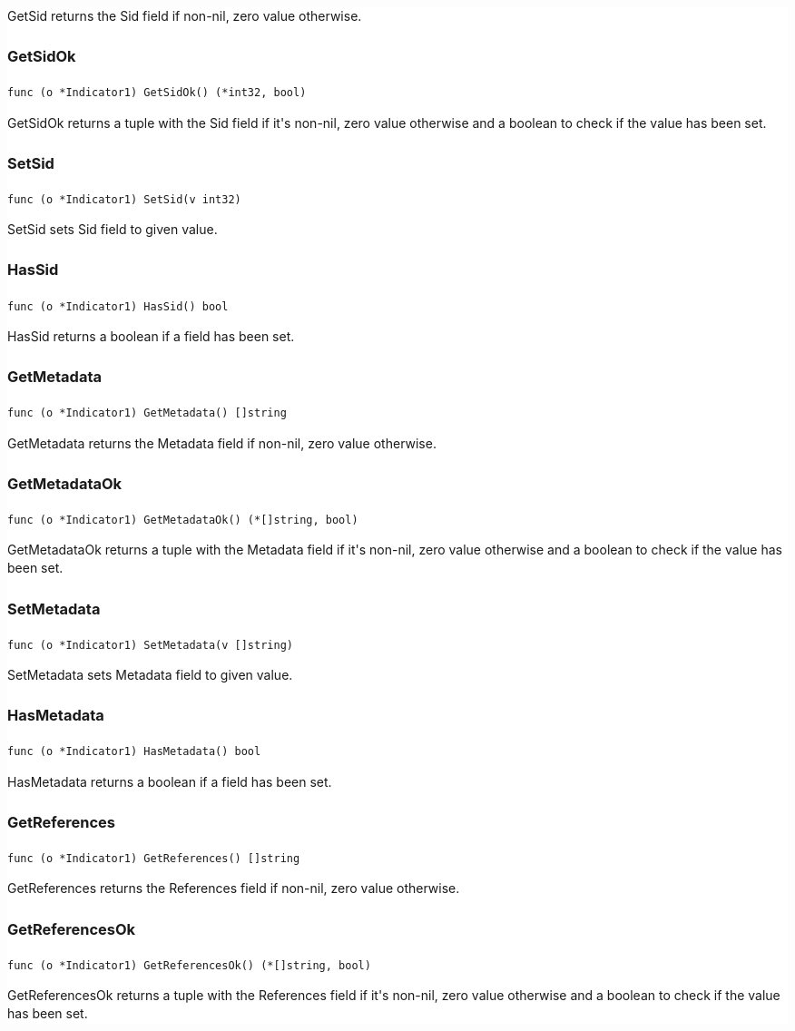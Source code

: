 GetSid returns the Sid field if non-nil, zero value otherwise.

### GetSidOk

`func (o *Indicator1) GetSidOk() (*int32, bool)`

GetSidOk returns a tuple with the Sid field if it's non-nil, zero value otherwise
and a boolean to check if the value has been set.

### SetSid

`func (o *Indicator1) SetSid(v int32)`

SetSid sets Sid field to given value.

### HasSid

`func (o *Indicator1) HasSid() bool`

HasSid returns a boolean if a field has been set.

### GetMetadata

`func (o *Indicator1) GetMetadata() []string`

GetMetadata returns the Metadata field if non-nil, zero value otherwise.

### GetMetadataOk

`func (o *Indicator1) GetMetadataOk() (*[]string, bool)`

GetMetadataOk returns a tuple with the Metadata field if it's non-nil, zero value otherwise
and a boolean to check if the value has been set.

### SetMetadata

`func (o *Indicator1) SetMetadata(v []string)`

SetMetadata sets Metadata field to given value.

### HasMetadata

`func (o *Indicator1) HasMetadata() bool`

HasMetadata returns a boolean if a field has been set.

### GetReferences

`func (o *Indicator1) GetReferences() []string`

GetReferences returns the References field if non-nil, zero value otherwise.

### GetReferencesOk

`func (o *Indicator1) GetReferencesOk() (*[]string, bool)`

GetReferencesOk returns a tuple with the References field if it's non-nil, zero value otherwise
and a boolean to check if the value has been set.
